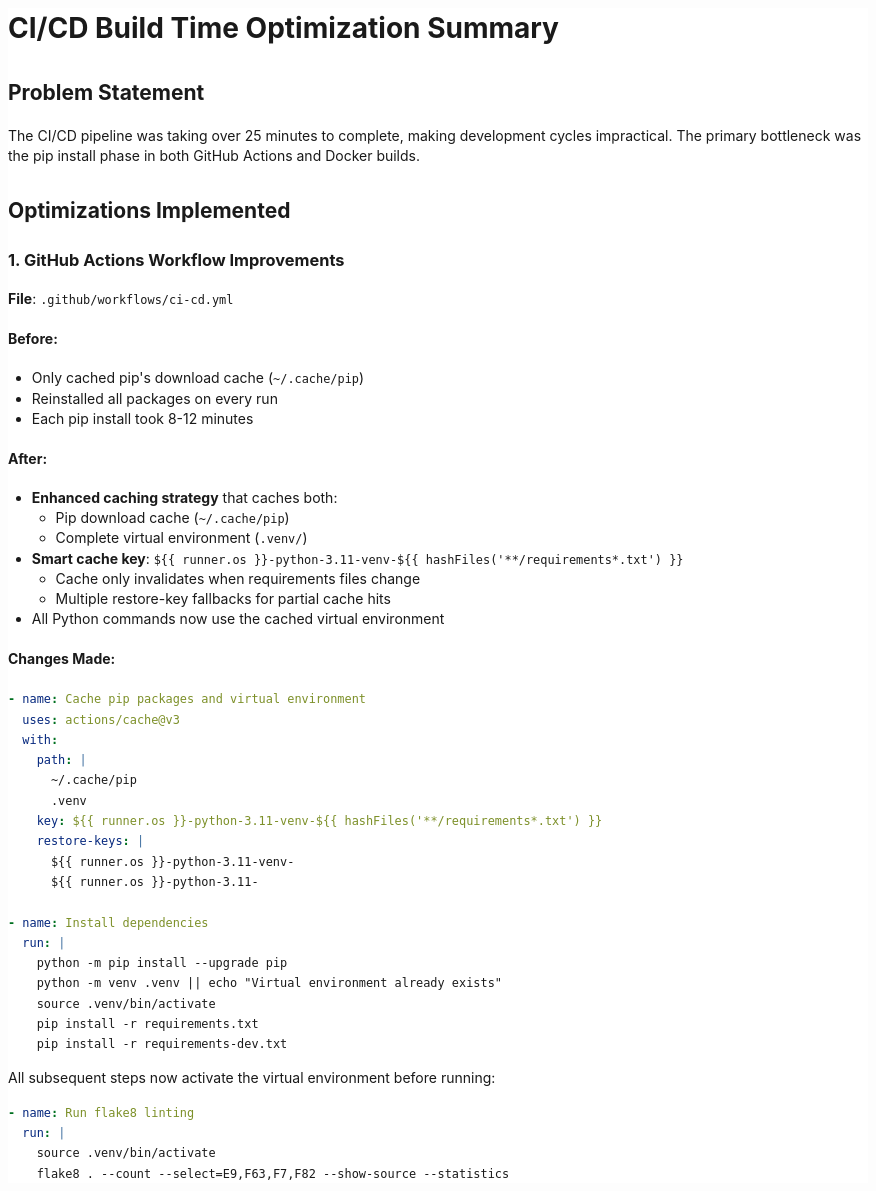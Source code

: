 # CI/CD Build Time Optimization Summary

## Problem Statement
The CI/CD pipeline was taking over 25 minutes to complete, making development cycles impractical. The primary bottleneck was the pip install phase in both GitHub Actions and Docker builds.

## Optimizations Implemented

### 1. GitHub Actions Workflow Improvements
**File**: `.github/workflows/ci-cd.yml`

#### Before:
- Only cached pip's download cache (`~/.cache/pip`)
- Reinstalled all packages on every run
- Each pip install took 8-12 minutes

#### After:
- **Enhanced caching strategy** that caches both:
  - Pip download cache (`~/.cache/pip`)
  - Complete virtual environment (`.venv/`)
- **Smart cache key**: `${{ runner.os }}-python-3.11-venv-${{ hashFiles('**/requirements*.txt') }}`
  - Cache only invalidates when requirements files change
  - Multiple restore-key fallbacks for partial cache hits
- All Python commands now use the cached virtual environment

#### Changes Made:
```yaml
- name: Cache pip packages and virtual environment
  uses: actions/cache@v3
  with:
    path: |
      ~/.cache/pip
      .venv
    key: ${{ runner.os }}-python-3.11-venv-${{ hashFiles('**/requirements*.txt') }}
    restore-keys: |
      ${{ runner.os }}-python-3.11-venv-
      ${{ runner.os }}-python-3.11-

- name: Install dependencies
  run: |
    python -m pip install --upgrade pip
    python -m venv .venv || echo "Virtual environment already exists"
    source .venv/bin/activate
    pip install -r requirements.txt
    pip install -r requirements-dev.txt
```

All subsequent steps now activate the virtual environment before running:
```yaml
- name: Run flake8 linting
  run: |
    source .venv/bin/activate
    flake8 . --count --select=E9,F63,F7,F82 --show-source --statistics
```
